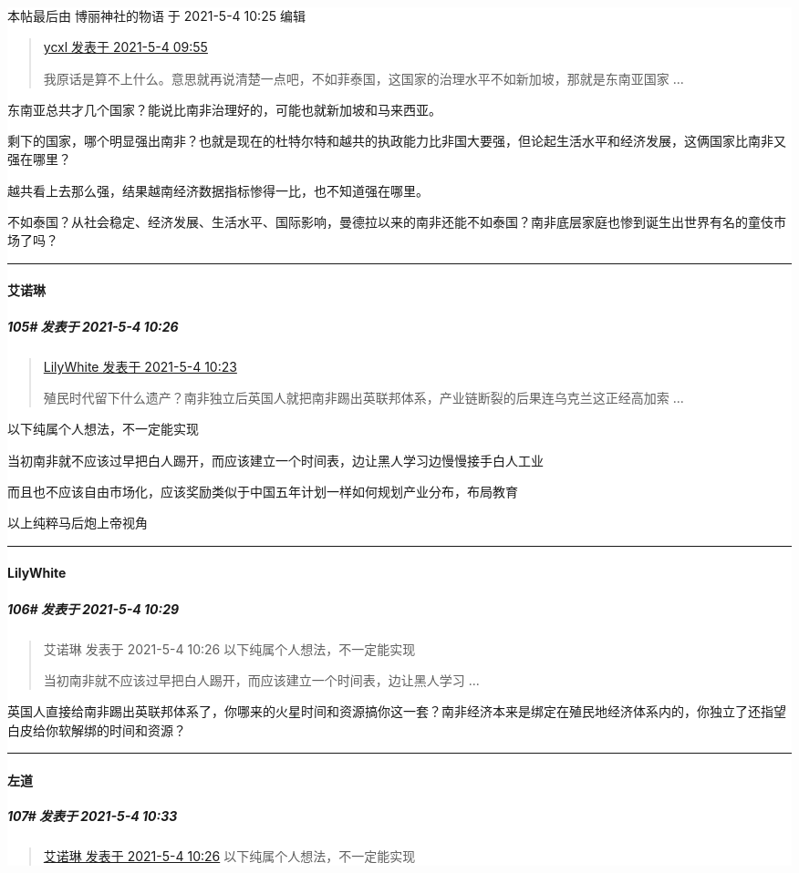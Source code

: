 
 本帖最后由 博丽神社的物语 于 2021-5-4 10:25 编辑 
<blockquote><a href="httphttps://bbs.saraba1st.com/2b/forum.php?mod=redirect&amp;goto=findpost&amp;pid=51140279&amp;ptid=2002187" target="_blank">ycxl 发表于 2021-5-4 09:55</a>

我原话是算不上什么。意思就再说清楚一点吧，不如菲泰国，这国家的治理水平不如新加坡，那就是东南亚国家 ...</blockquote>
东南亚总共才几个国家？能说比南非治理好的，可能也就新加坡和马来西亚。

剩下的国家，哪个明显强出南非？也就是现在的杜特尔特和越共的执政能力比非国大要强，但论起生活水平和经济发展，这俩国家比南非又强在哪里？

越共看上去那么强，结果越南经济数据指标惨得一比，也不知道强在哪里。

不如泰国？从社会稳定、经济发展、生活水平、国际影响，曼德拉以来的南非还能不如泰国？南非底层家庭也惨到诞生出世界有名的童伎市场了吗？


*****

####  艾诺琳  
##### 105#       发表于 2021-5-4 10:26


<blockquote><a href="httphttps://bbs.saraba1st.com/2b/forum.php?mod=redirect&amp;goto=findpost&amp;pid=51140460&amp;ptid=2002187" target="_blank">LilyWhite 发表于 2021-5-4 10:23</a>

殖民时代留下什么遗产？南非独立后英国人就把南非踢出英联邦体系，产业链断裂的后果连乌克兰这正经高加索 ...</blockquote>
以下纯属个人想法，不一定能实现


当初南非就不应该过早把白人踢开，而应该建立一个时间表，边让黑人学习边慢慢接手白人工业


而且也不应该自由市场化，应该奖励类似于中国五年计划一样如何规划产业分布，布局教育


以上纯粹马后炮上帝视角


*****

####  LilyWhite  
##### 106#       发表于 2021-5-4 10:29


<blockquote>艾诺琳 发表于 2021-5-4 10:26
以下纯属个人想法，不一定能实现


当初南非就不应该过早把白人踢开，而应该建立一个时间表，边让黑人学习 ...</blockquote>
英国人直接给南非踢出英联邦体系了，你哪来的火星时间和资源搞你这一套？南非经济本来是绑定在殖民地经济体系内的，你独立了还指望白皮给你软解绑的时间和资源？


*****

####  左道  
##### 107#       发表于 2021-5-4 10:33


<blockquote><a href="httphttps://bbs.saraba1st.com/2b/forum.php?mod=redirect&amp;goto=findpost&amp;pid=51140484&amp;ptid=2002187" target="_blank">艾诺琳 发表于 2021-5-4 10:26</a>
以下纯属个人想法，不一定能实现

